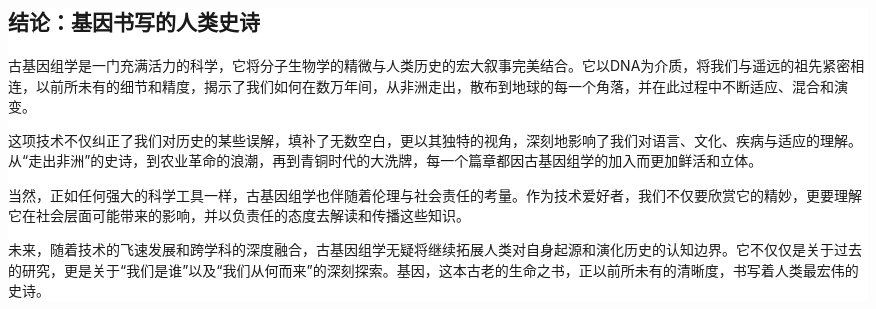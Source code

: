 ## 结论：基因书写的人类史诗

古基因组学是一门充满活力的科学，它将分子生物学的精微与人类历史的宏大叙事完美结合。它以DNA为介质，将我们与遥远的祖先紧密相连，以前所未有的细节和精度，揭示了我们如何在数万年间，从非洲走出，散布到地球的每一个角落，并在此过程中不断适应、混合和演变。

这项技术不仅纠正了我们对历史的某些误解，填补了无数空白，更以其独特的视角，深刻地影响了我们对语言、文化、疾病与适应的理解。从“走出非洲”的史诗，到农业革命的浪潮，再到青铜时代的大洗牌，每一个篇章都因古基因组学的加入而更加鲜活和立体。

当然，正如任何强大的科学工具一样，古基因组学也伴随着伦理与社会责任的考量。作为技术爱好者，我们不仅要欣赏它的精妙，更要理解它在社会层面可能带来的影响，并以负责任的态度去解读和传播这些知识。

未来，随着技术的飞速发展和跨学科的深度融合，古基因组学无疑将继续拓展人类对自身起源和演化历史的认知边界。它不仅仅是关于过去的研究，更是关于“我们是谁”以及“我们从何而来”的深刻探索。基因，这本古老的生命之书，正以前所未有的清晰度，书写着人类最宏伟的史诗。
